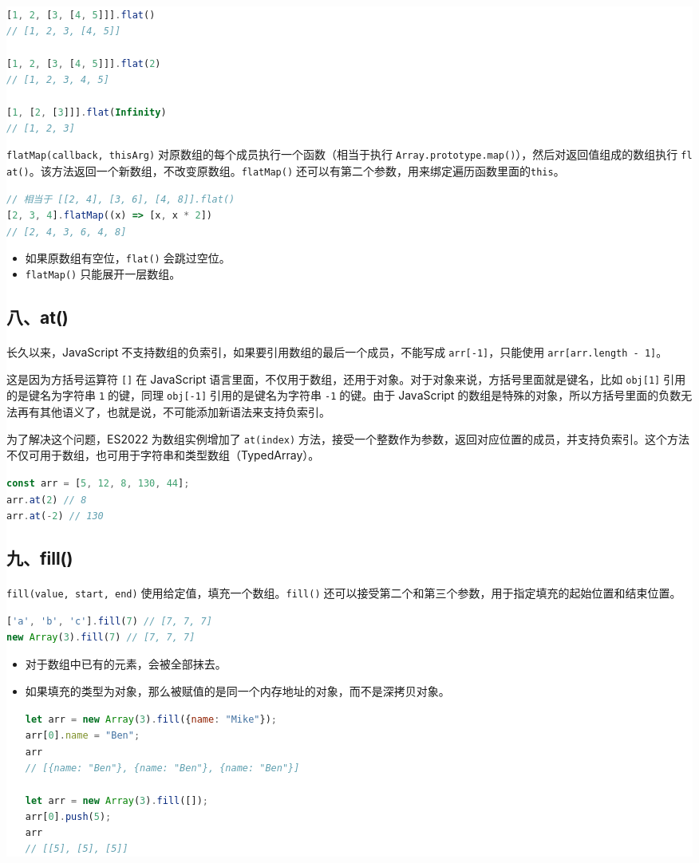 ```javascript
[1, 2, [3, [4, 5]]].flat()
// [1, 2, 3, [4, 5]]

[1, 2, [3, [4, 5]]].flat(2)
// [1, 2, 3, 4, 5]

[1, [2, [3]]].flat(Infinity)
// [1, 2, 3]
```

`flatMap(callback, thisArg)` 对原数组的每个成员执行一个函数（相当于执行 `Array.prototype.map()`），然后对返回值组成的数组执行 `flat()`。该方法返回一个新数组，不改变原数组。`flatMap()` 还可以有第二个参数，用来绑定遍历函数里面的`this`。

```javascript
// 相当于 [[2, 4], [3, 6], [4, 8]].flat()
[2, 3, 4].flatMap((x) => [x, x * 2])
// [2, 4, 3, 6, 4, 8]
```

- 如果原数组有空位，`flat()` 会跳过空位。
- `flatMap()` 只能展开一层数组。

## 八、at()

长久以来，JavaScript 不支持数组的负索引，如果要引用数组的最后一个成员，不能写成 `arr[-1]`，只能使用 `arr[arr.length - 1]`。

这是因为方括号运算符 `[]` 在 JavaScript 语言里面，不仅用于数组，还用于对象。对于对象来说，方括号里面就是键名，比如 `obj[1]` 引用的是键名为字符串 `1` 的键，同理 `obj[-1]` 引用的是键名为字符串 `-1` 的键。由于 JavaScript 的数组是特殊的对象，所以方括号里面的负数无法再有其他语义了，也就是说，不可能添加新语法来支持负索引。

为了解决这个问题，ES2022 为数组实例增加了 `at(index)` 方法，接受一个整数作为参数，返回对应位置的成员，并支持负索引。这个方法不仅可用于数组，也可用于字符串和类型数组（TypedArray）。

```javascript
const arr = [5, 12, 8, 130, 44];
arr.at(2) // 8
arr.at(-2) // 130
```

## 九、fill()

`fill(value, start, end)` 使用给定值，填充一个数组。`fill()` 还可以接受第二个和第三个参数，用于指定填充的起始位置和结束位置。

```javascript
['a', 'b', 'c'].fill(7) // [7, 7, 7]
new Array(3).fill(7) // [7, 7, 7]
```

- 对于数组中已有的元素，会被全部抹去。
- 如果填充的类型为对象，那么被赋值的是同一个内存地址的对象，而不是深拷贝对象。

  ```javascript
  let arr = new Array(3).fill({name: "Mike"});
  arr[0].name = "Ben";
  arr
  // [{name: "Ben"}, {name: "Ben"}, {name: "Ben"}]

  let arr = new Array(3).fill([]);
  arr[0].push(5);
  arr
  // [[5], [5], [5]]
  ```
